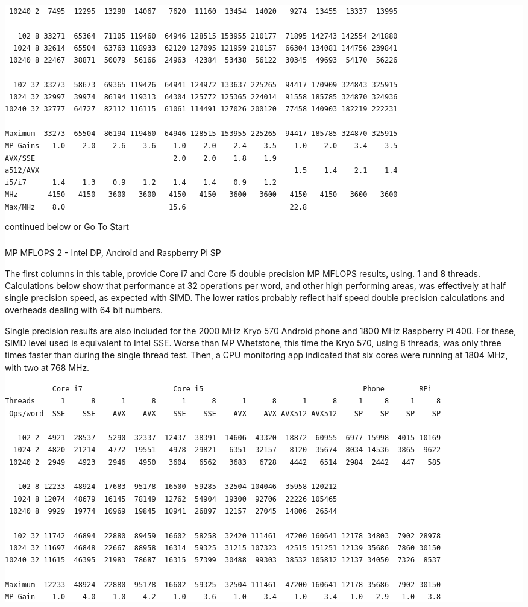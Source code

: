 ```
 10240 2  7495  12295  13298  14067   7620  11160  13454  14020   9274  13455  13337  13995

   102 8 33271  65364  71105 119460  64946 128515 153955 210177  71895 142743 142554 241880
  1024 8 32614  65504  63763 118933  62120 127095 121959 210157  66304 134081 144756 239841
 10240 8 22467  38871  50079  56166  24963  42384  53438  56122  30345  49693  54170  56226

  102 32 33273  58673  69365 119426  64941 124972 133637 225265  94417 170909 324843 325915
 1024 32 32997  39974  86194 119313  64304 125772 125365 224014  91558 185785 324870 324936
10240 32 32777  64727  82112 116115  61061 114491 127026 200120  77458 140903 182219 222231

Maximum  33273  65504  86194 119460  64946 128515 153955 225265  94417 185785 324870 325915
MP Gains   1.0    2.0    2.6    3.6    1.0    2.0    2.4    3.5    1.0    2.0    3.4    3.5
AVX/SSE                                2.0    2.0    1.8    1.9
a512/AVX                                                           1.5    1.4    2.1    1.4
i5/i7      1.4    1.3    0.9    1.2    1.4    1.4    0.9    1.2
MHz       4150   4150   3600   3600   4150   4150   3600   3600   4150   4150   3600   3600
Max/MHz    8.0                        15.6                        22.8
```

[continued below](http://roylongbottom.org.uk/?utm_source=pocket_shared#anchor27b) or [Go To Start](http://roylongbottom.org.uk/?utm_source=pocket_shared#anchorStart)

###   
MP MFLOPS 2 - Intel DP, Android and Raspberry Pi SP

The first columns in this table, provide Core i7 and Core i5 double precision MP MFLOPS results, using. 1 and 8 threads. Calculations below show that performance at 32 operations per word, and other high performing areas, was effectively at half single precision speed, as expected with SIMD. The lower ratios probably reflect half speed double precision calculations and overheads dealing with 64 bit numbers.

Single precision results are also included for the 2000 MHz Kryo 570 Android phone and 1800 MHz Raspberry Pi 400. For these, SIMD level used is equivalent to Intel SSE. Worse than MP Whetstone, this time the Kryo 570, using 8 threads, was only three times faster than during the single thread test. Then, a CPU monitoring app indicated that six cores were running at 1804 MHz, with two at 768 MHz.

```
           Core i7                     Core i5                                     Phone        RPi
Threads      1      8      1      8      1      8      1      8      1      8     1     8     1     8
 Ops/word  SSE    SSE    AVX    AVX    SSE    SSE    AVX    AVX AVX512 AVX512    SP    SP    SP    SP

   102 2  4921  28537   5290  32337  12437  38391  14606  43320  18872  60955  6977 15998  4015 10169
  1024 2  4820  21214   4772  19551   4978  29821   6351  32157   8120  35674  8034 14536  3865  9622
 10240 2  2949   4923   2946   4950   3604   6562   3683   6728   4442   6514  2984  2442   447   585

   102 8 12233  48924  17683  95178  16500  59285  32504 104046  35958 120212
  1024 8 12074  48679  16145  78149  12762  54904  19300  92706  22226 105465
 10240 8  9929  19774  10969  19845  10941  26897  12157  27045  14806  26544

  102 32 11742  46894  22880  89459  16602  58258  32420 111461  47200 160641 12178 34803  7902 28978
 1024 32 11697  46848  22667  88958  16314  59325  31215 107323  42515 151251 12139 35686  7860 30150
10240 32 11615  46395  21983  78687  16315  57399  30488  99303  38532 105812 12137 34050  7326  8537

Maximum  12233  48924  22880  95178  16602  59325  32504 111461  47200 160641 12178 35686  7902 30150
MP Gain    1.0    4.0    1.0    4.2    1.0    3.6    1.0    3.4    1.0    3.4   1.0   2.9   1.0   3.8
```